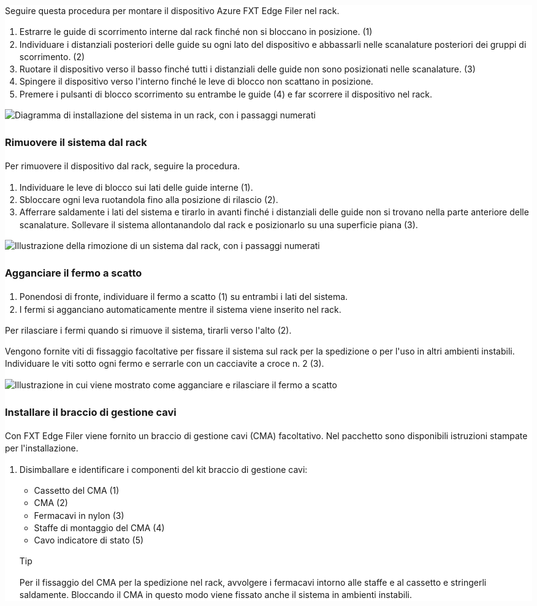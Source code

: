 Seguire questa procedura per montare il dispositivo Azure FXT Edge Filer nel rack.

1. Estrarre le guide di scorrimento interne dal rack finché non si bloccano in posizione. (1)
1. Individuare i distanziali posteriori delle guide su ogni lato del dispositivo e abbassarli nelle scanalature posteriori dei gruppi di scorrimento. (2)
1. Ruotare il dispositivo verso il basso finché tutti i distanziali delle guide non sono posizionati nelle scanalature. (3)
1. Spingere il dispositivo verso l'interno finché le leve di blocco non scattano in posizione.
1. Premere i pulsanti di blocco scorrimento su entrambe le guide (4) e far scorrere il dispositivo nel rack.

![Diagramma di installazione del sistema in un rack, con i passaggi numerati](media/fxt-install/installing-system-rack-400.png)

### <a name="remove-the-system-from-the-rack"></a>Rimuovere il sistema dal rack

Per rimuovere il dispositivo dal rack, seguire la procedura.

1. Individuare le leve di blocco sui lati delle guide interne (1).
2. Sbloccare ogni leva ruotandola fino alla posizione di rilascio (2).
3. Afferrare saldamente i lati del sistema e tirarlo in avanti finché i distanziali delle guide non si trovano nella parte anteriore delle scanalature. Sollevare il sistema allontanandolo dal rack e posizionarlo su una superficie piana (3).

![Illustrazione della rimozione di un sistema dal rack, con i passaggi numerati](media/fxt-install/removing-system-rack-400.png)

### <a name="engage-the-slam-latch"></a>Agganciare il fermo a scatto

1. Ponendosi di fronte, individuare il fermo a scatto (1) su entrambi i lati del sistema.
2. I fermi si agganciano automaticamente mentre il sistema viene inserito nel rack.

Per rilasciare i fermi quando si rimuove il sistema, tirarli verso l'alto (2).

Vengono fornite viti di fissaggio facoltative per fissare il sistema sul rack per la spedizione o per l'uso in altri ambienti instabili. Individuare le viti sotto ogni fermo e serrarle con un cacciavite a croce n. 2 (3).

![Illustrazione in cui viene mostrato come agganciare e rilasciare il fermo a scatto](media/fxt-install/engaging-releasing-slam-latch-400.png)

### <a name="install-the-cable-management-arm"></a>Installare il braccio di gestione cavi

Con FXT Edge Filer viene fornito un braccio di gestione cavi (CMA) facoltativo. Nel pacchetto sono disponibili istruzioni stampate per l'installazione.

1. Disimballare e identificare i componenti del kit braccio di gestione cavi:
   * Cassetto del CMA (1)
   * CMA (2)
   * Fermacavi in nylon (3)
   * Staffe di montaggio del CMA (4)
   * Cavo indicatore di stato (5)

   > [!TIP]
   > Per il fissaggio del CMA per la spedizione nel rack, avvolgere i fermacavi intorno alle staffe e al cassetto e stringerli saldamente. Bloccando il CMA in questo modo viene fissato anche il sistema in ambienti instabili.
